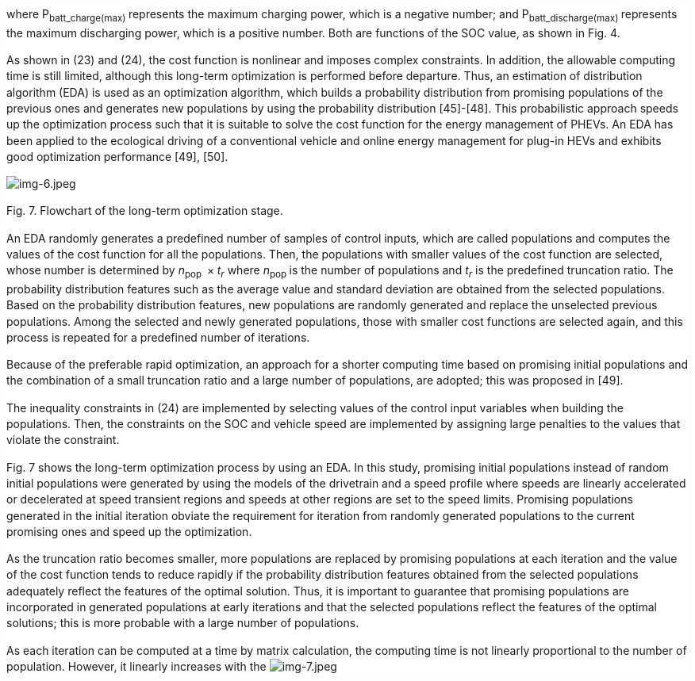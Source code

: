 where $\mathrm{P}_{\text {batt_charge(max) }}$ represents the maximum charging power, which is a negative number; and $\mathrm{P}_{\text {batt_discharge(max) }}$ represents the maximum discharging power, which is a positive number. Both are functions of the SOC value, as shown in Fig. 4.

As shown in (23) and (24), the cost function is nonlinear and imposes complex constraints. In addition, the allowable computing time is still limited, although this long-term optimization is performed before departure. Thus, an estimation of distribution algorithm (EDA) is used as an optimization algorithm, which builds a probability distribution from promising populations of the previous ones and generates new populations by using the probability distribution [45]-[48]. This probabilistic approach speeds up the optimization process such that it is suitable to solve the cost function for the energy management of PHEVs. An EDA has been applied to the ecological driving of a conventional vehicle and online energy management for plug-in HEVs and exhibits good optimization performance [49], [50].

![img-6.jpeg](img-6.jpeg)

Fig. 7. Flowchart of the long-term optimization stage.

An EDA randomly generates a predefined number of samples of control inputs, which are called populations and computes the values of the cost function for all the populations. Then, the populations with smaller values of the cost function are selected, whose number is determined by $n_{\text {pop }} \times t_{r}$ where $n_{\text {pop }}$ is the number of populations and $t_{r}$ is the predefined truncation ratio. The probability distribution features such as the average value and standard deviation are obtained from the selected populations. Based on the probability distribution features, new populations are randomly generated and replace the unselected previous populations. Among the selected and newly generated populations, those with smaller cost functions are selected again, and this process is repeated for a predefined number of iterations.

Because of the preferable rapid optimization, an approach for a shorter computing time based on promising initial populations and the combination of a small truncation ratio and a large number of populations, are adopted; this was proposed in [49].

The inequality constraints in (24) are implemented by selecting values of the control input variables when building the populations. Then, the constraints on the SOC and vehicle speed are implemented by assigning large penalties to the values that violate the constraint.

Fig. 7 shows the long-term optimization process by using an EDA. In this study, promising initial populations instead of random initial populations were generated by using the models of the drivetrain and a speed profile where speeds are linearly accelerated or decelerated at speed transient regions and speeds at other regions are set to the speed limits. Promising populations generated in the initial iteration obviate the requirement for iteration from randomly generated populations to the current promising ones and speed up the optimization.

As the truncation ratio becomes smaller, more populations are replaced by promising populations at each iteration and the value of the cost function tends to reduce rapidly if the probability distribution features obtained from the selected populations adequately reflect the features of the optimal solution. Thus, it is important to guarantee that promising populations are incorporated in generated populations at early iterations and that the selected populations reflect the features of the optimal solutions; this is more probable with a large number of populations.

As each iteration can be computed at a time by matrix calculation, the computing time is not linearly proportional to the number of population. However, it linearly increases with the
![img-7.jpeg](img-7.jpeg)
